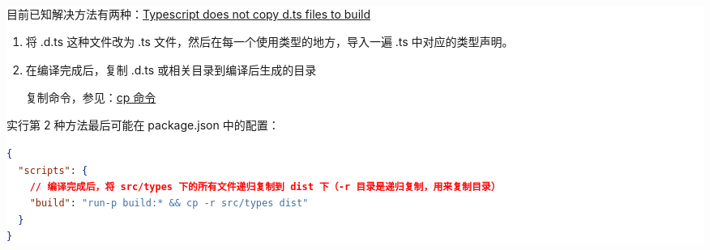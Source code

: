 目前已知解决方法有两种：[Typescript does not copy d.ts files to build](https://stackoverflow.com/questions/56018167/typescript-does-not-copy-d-ts-files-to-build) 

1. 将 .d.ts 这种文件改为 .ts 文件，然后在每一个使用类型的地方，导入一遍 .ts 中对应的类型声明。

2. 在编译完成后，复制 .d.ts 或相关目录到编译后生成的目录

   复制命令，参见：[cp 命令](http://c.biancheng.net/view/746.html) 

实行第 2 种方法最后可能在 package.json 中的配置：

```json
{
  "scripts": {
    // 编译完成后，将 src/types 下的所有文件递归复制到 dist 下（-r 目录是递归复制，用来复制目录）
    "build": "run-p build:* && cp -r src/types dist"
  }
}
```



